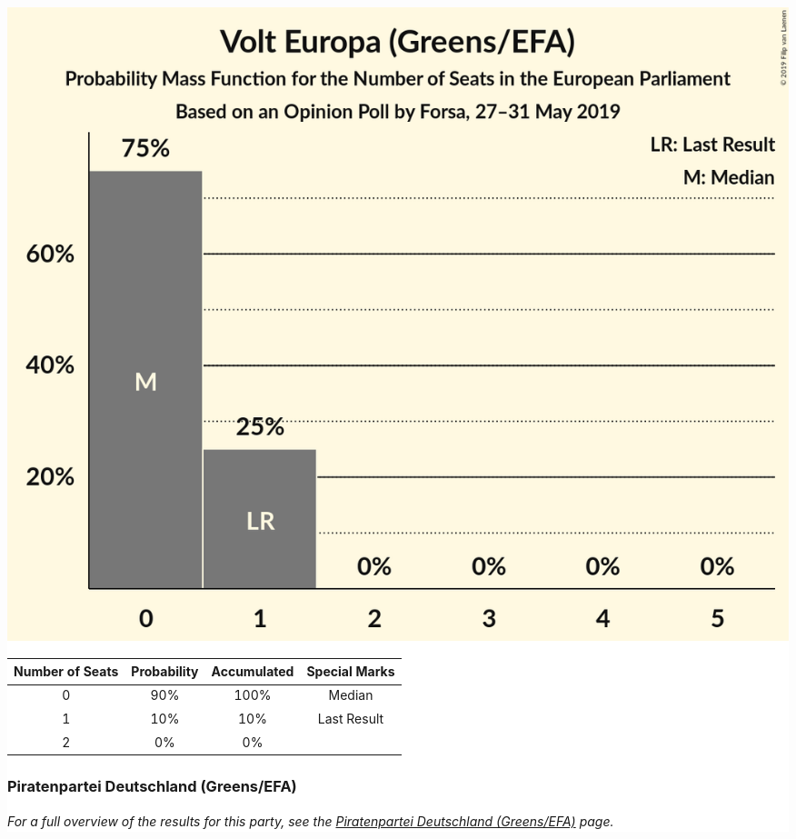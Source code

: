 ![Graph with seats probability mass function not yet produced](2019-05-31-Forsa-seats-pmf-volteuropagreensefa.png "Seats Probability Mass Function")

| Number of Seats | Probability | Accumulated | Special Marks |
|:---------------:|:-----------:|:-----------:|:-------------:|
| 0 | 90% | 100% | Median |
| 1 | 10% | 10% | Last Result |
| 2 | 0% | 0% |  |

### Piratenpartei Deutschland (Greens/EFA)

*For a full overview of the results for this party, see the [Piratenpartei Deutschland (Greens/EFA)](party-piratenparteideutschlandgreensefa.html) page.*
